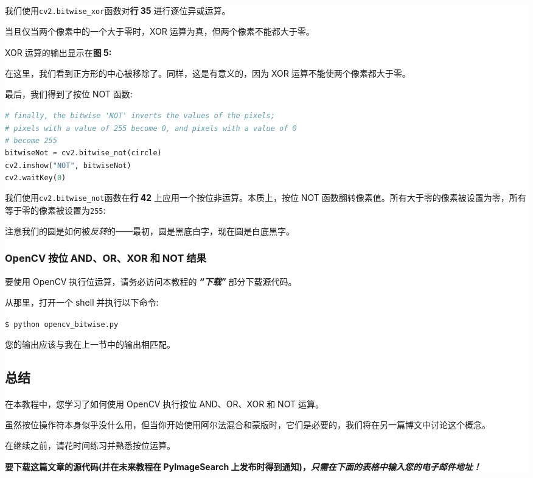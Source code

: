 我们使用`cv2.bitwise_xor`函数对**行 35** 进行逐位异或运算。

当且仅当两个像素中的一个大于零时，XOR 运算为真，但两个像素不能都大于零。

XOR 运算的输出显示在**图 5:**

在这里，我们看到正方形的中心被移除了。同样，这是有意义的，因为 XOR 运算不能使两个像素都大于零。

最后，我们得到了按位 NOT 函数:

```py
# finally, the bitwise 'NOT' inverts the values of the pixels;
# pixels with a value of 255 become 0, and pixels with a value of 0
# become 255
bitwiseNot = cv2.bitwise_not(circle)
cv2.imshow("NOT", bitwiseNot)
cv2.waitKey(0)
```

我们使用`cv2.bitwise_not`函数在**行 42** 上应用一个按位非运算。本质上，按位 NOT 函数翻转像素值。所有大于零的像素被设置为零，所有等于零的像素被设置为`255`:

注意我们的圆是如何被*反转*的——最初，圆是黑底白字，现在圆是白底黑字。

### **OpenCV 按位 AND、OR、XOR 和 NOT 结果**

要使用 OpenCV 执行位运算，请务必访问本教程的 ***“下载”*** 部分下载源代码。

从那里，打开一个 shell 并执行以下命令:

```py
$ python opencv_bitwise.py
```

您的输出应该与我在上一节中的输出相匹配。

## **总结**

在本教程中，您学习了如何使用 OpenCV 执行按位 AND、OR、XOR 和 NOT 运算。

虽然按位操作符本身似乎没什么用，但当你开始使用阿尔法混合和蒙版时，它们是必要的，我们将在另一篇博文中讨论这个概念。

在继续之前，请花时间练习并熟悉按位运算。

**要下载这篇文章的源代码(并在未来教程在 PyImageSearch 上发布时得到通知)，*只需在下面的表格中输入您的电子邮件地址！***
